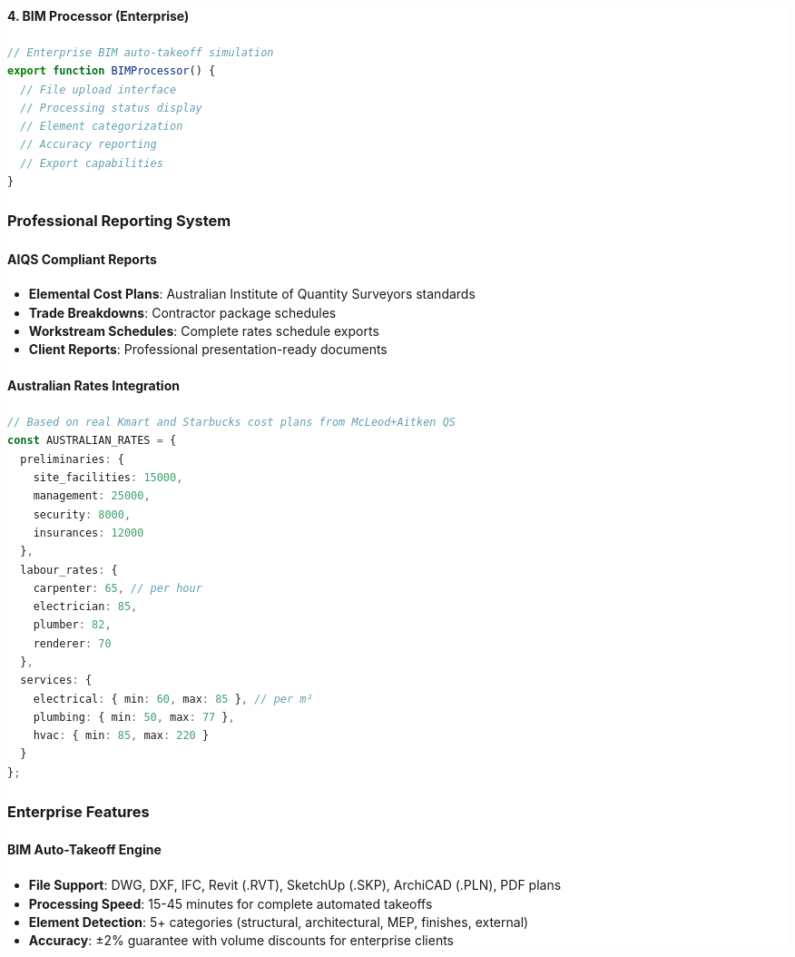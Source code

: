 #### 4. BIM Processor (Enterprise)
```typescript
// Enterprise BIM auto-takeoff simulation
export function BIMProcessor() {
  // File upload interface
  // Processing status display
  // Element categorization
  // Accuracy reporting
  // Export capabilities
}
```

### Professional Reporting System

#### AIQS Compliant Reports
- **Elemental Cost Plans**: Australian Institute of Quantity Surveyors standards
- **Trade Breakdowns**: Contractor package schedules
- **Workstream Schedules**: Complete rates schedule exports
- **Client Reports**: Professional presentation-ready documents

#### Australian Rates Integration
```typescript
// Based on real Kmart and Starbucks cost plans from McLeod+Aitken QS
const AUSTRALIAN_RATES = {
  preliminaries: {
    site_facilities: 15000,
    management: 25000,
    security: 8000,
    insurances: 12000
  },
  labour_rates: {
    carpenter: 65, // per hour
    electrician: 85,
    plumber: 82,
    renderer: 70
  },
  services: {
    electrical: { min: 60, max: 85 }, // per m²
    plumbing: { min: 50, max: 77 },
    hvac: { min: 85, max: 220 }
  }
};
```

### Enterprise Features

#### BIM Auto-Takeoff Engine
- **File Support**: DWG, DXF, IFC, Revit (.RVT), SketchUp (.SKP), ArchiCAD (.PLN), PDF plans
- **Processing Speed**: 15-45 minutes for complete automated takeoffs
- **Element Detection**: 5+ categories (structural, architectural, MEP, finishes, external)
- **Accuracy**: ±2% guarantee with volume discounts for enterprise clients
